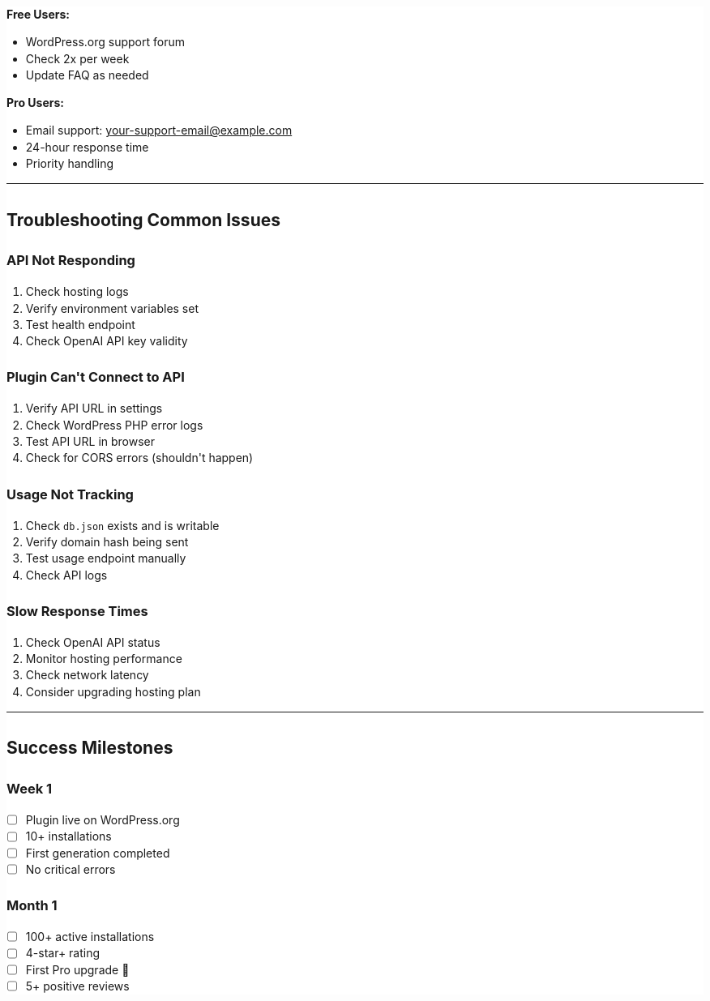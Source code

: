 **Free Users:**
- WordPress.org support forum
- Check 2x per week
- Update FAQ as needed

**Pro Users:**
- Email support: your-support-email@example.com
- 24-hour response time
- Priority handling

---

## Troubleshooting Common Issues

### API Not Responding
1. Check hosting logs
2. Verify environment variables set
3. Test health endpoint
4. Check OpenAI API key validity

### Plugin Can't Connect to API
1. Verify API URL in settings
2. Check WordPress PHP error logs
3. Test API URL in browser
4. Check for CORS errors (shouldn't happen)

### Usage Not Tracking
1. Check `db.json` exists and is writable
2. Verify domain hash being sent
3. Test usage endpoint manually
4. Check API logs

### Slow Response Times
1. Check OpenAI API status
2. Monitor hosting performance
3. Check network latency
4. Consider upgrading hosting plan

---

## Success Milestones

### Week 1
- [ ] Plugin live on WordPress.org
- [ ] 10+ installations
- [ ] First generation completed
- [ ] No critical errors

### Month 1
- [ ] 100+ active installations
- [ ] 4-star+ rating
- [ ] First Pro upgrade 🎉
- [ ] 5+ positive reviews
